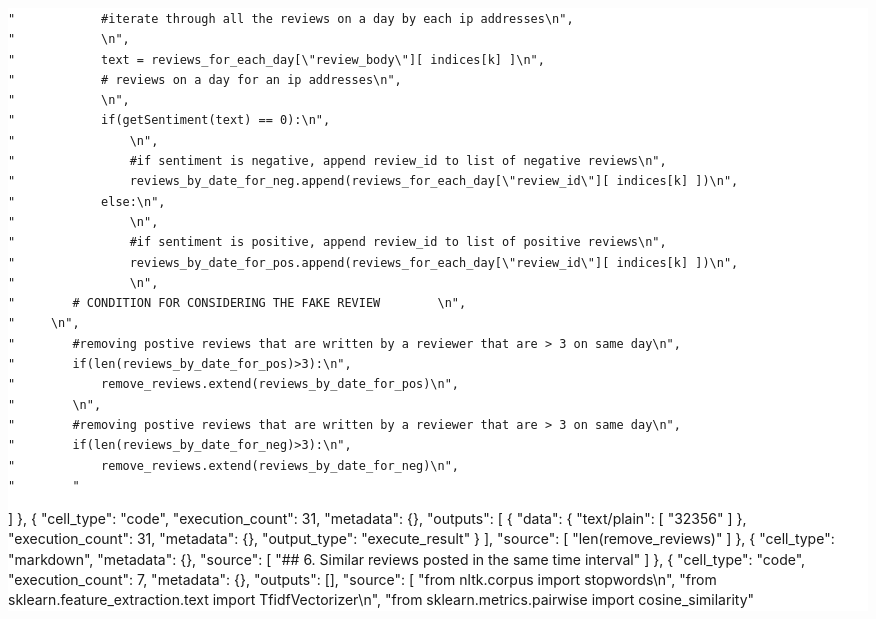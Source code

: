     "            #iterate through all the reviews on a day by each ip addresses\n",
    "            \n",
    "            text = reviews_for_each_day[\"review_body\"][ indices[k] ]\n",
    "            # reviews on a day for an ip addresses\n",
    "            \n",
    "            if(getSentiment(text) == 0):\n",
    "                \n",
    "                #if sentiment is negative, append review_id to list of negative reviews\n",
    "                reviews_by_date_for_neg.append(reviews_for_each_day[\"review_id\"][ indices[k] ])\n",
    "            else:\n",
    "                \n",
    "                #if sentiment is positive, append review_id to list of positive reviews\n",
    "                reviews_by_date_for_pos.append(reviews_for_each_day[\"review_id\"][ indices[k] ])\n",
    "                \n",
    "        # CONDITION FOR CONSIDERING THE FAKE REVIEW        \n",
    "     \n",
    "        #removing postive reviews that are written by a reviewer that are > 3 on same day\n",
    "        if(len(reviews_by_date_for_pos)>3):\n",
    "            remove_reviews.extend(reviews_by_date_for_pos)\n",
    "        \n",
    "        #removing postive reviews that are written by a reviewer that are > 3 on same day\n",
    "        if(len(reviews_by_date_for_neg)>3):\n",
    "            remove_reviews.extend(reviews_by_date_for_neg)\n",
    "        "
   ]
  },
  {
   "cell_type": "code",
   "execution_count": 31,
   "metadata": {},
   "outputs": [
    {
     "data": {
      "text/plain": [
       "32356"
      ]
     },
     "execution_count": 31,
     "metadata": {},
     "output_type": "execute_result"
    }
   ],
   "source": [
    "len(remove_reviews)"
   ]
  },
  {
   "cell_type": "markdown",
   "metadata": {},
   "source": [
    "## 6. Similar reviews posted in the same time interval"
   ]
  },
  {
   "cell_type": "code",
   "execution_count": 7,
   "metadata": {},
   "outputs": [],
   "source": [
    "from nltk.corpus import stopwords\n",
    "from sklearn.feature_extraction.text import TfidfVectorizer\n",
    "from sklearn.metrics.pairwise import cosine_similarity"